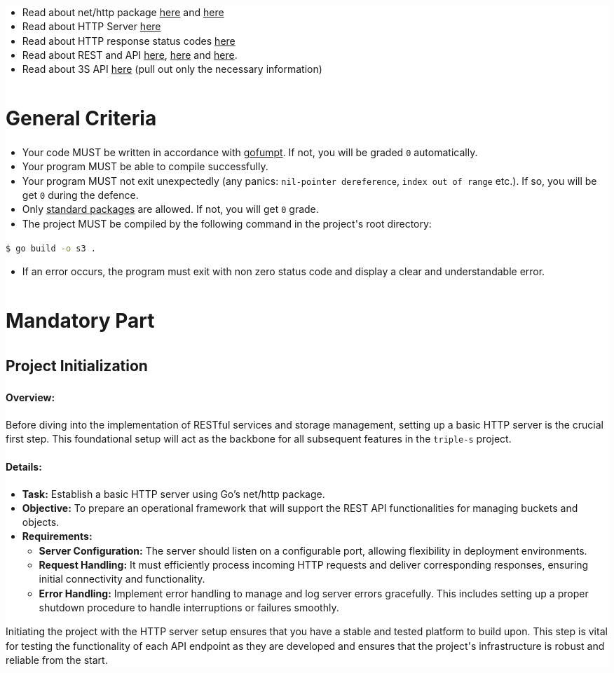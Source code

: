 - Read about net/http package [here](https://go.dev/doc/articles/wiki/#tmp_3) and [here](https://pkg.go.dev/net/http)
- Read about HTTP Server [here](https://gobyexample.com/http-server)
- Read about HTTP response status codes [here](https://developer.mozilla.org/en-US/docs/Web/HTTP/Status)
- Read about REST and API [here](https://en.wikipedia.org/wiki/REST), [here](https://en.wikipedia.org/wiki/API) and [here](https://aws.amazon.com/what-is/restful-api/).
- Read about 3S API [here](https://docs.aws.amazon.com/AmazonS3/latest/API/Welcome.html) (pull out only the necessary information)

# General Criteria

- Your code MUST be written in accordance with [gofumpt](https://github.com/mvdan/gofumpt). If not, you will be graded `0` automatically.
- Your program MUST be able to compile successfully.
- Your program MUST not exit unexpectedly (any panics: `nil-pointer dereference`, `index out of range` etc.). If so, you will be get `0` during the defence.
- Only [standard packages](https://pkg.go.dev/std) are allowed. If not, you will get `0` grade.
- The project MUST be compiled by the following command in the project's root directory:

```sh
$ go build -o s3 . 
```

- If an error occurs, the program must exit with non zero status code and display a clear and understandable error.

# Mandatory Part

## Project Initialization

#### Overview:

Before diving into the implementation of RESTful services and storage management, setting up a basic HTTP server is the crucial first step. This foundational setup will act as the backbone for all subsequent features in the `triple-s` project.

#### Details:

- **Task:** Establish a basic HTTP server using Go’s net/http package.
- **Objective:** To prepare an operational framework that will support the REST API functionalities for managing buckets and objects.
- **Requirements:**
  - **Server Configuration:** The server should listen on a configurable port, allowing flexibility in deployment environments.
  - **Request Handling:** It must efficiently process incoming HTTP requests and deliver corresponding responses, ensuring initial connectivity and functionality.
  - **Error Handling:** Implement error handling to manage and log server errors gracefully. This includes setting up a proper shutdown procedure to handle interruptions or failures smoothly.

Initiating the project with the HTTP server setup ensures that you have a stable and tested platform to build upon. This step is vital for testing the functionality of each API endpoint as they are developed and ensures that the project's infrastructure is robust and reliable from the start.
